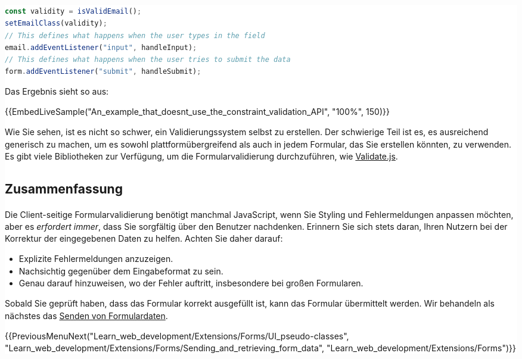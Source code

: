 ```js
const validity = isValidEmail();
setEmailClass(validity);
// This defines what happens when the user types in the field
email.addEventListener("input", handleInput);
// This defines what happens when the user tries to submit the data
form.addEventListener("submit", handleSubmit);
```

Das Ergebnis sieht so aus:

{{EmbedLiveSample("An_example_that_doesnt_use_the_constraint_validation_API", "100%", 150)}}

Wie Sie sehen, ist es nicht so schwer, ein Validierungssystem selbst zu erstellen. Der schwierige Teil ist es, es ausreichend generisch zu machen, um es sowohl plattformübergreifend als auch in jedem Formular, das Sie erstellen könnten, zu verwenden. Es gibt viele Bibliotheken zur Verfügung, um die Formularvalidierung durchzuführen, wie [Validate.js](https://rickharrison.github.io/validate.js/).

## Zusammenfassung

Die Client-seitige Formularvalidierung benötigt manchmal JavaScript, wenn Sie Styling und Fehlermeldungen anpassen möchten, aber es _erfordert immer_, dass Sie sorgfältig über den Benutzer nachdenken.
Erinnern Sie sich stets daran, Ihren Nutzern bei der Korrektur der eingegebenen Daten zu helfen. Achten Sie daher darauf:

- Explizite Fehlermeldungen anzuzeigen.
- Nachsichtig gegenüber dem Eingabeformat zu sein.
- Genau darauf hinzuweisen, wo der Fehler auftritt, insbesondere bei großen Formularen.

Sobald Sie geprüft haben, dass das Formular korrekt ausgefüllt ist, kann das Formular übermittelt werden.
Wir behandeln als nächstes das [Senden von Formulardaten](/de/docs/Learn_web_development/Extensions/Forms/Sending_and_retrieving_form_data).

{{PreviousMenuNext("Learn_web_development/Extensions/Forms/UI_pseudo-classes", "Learn_web_development/Extensions/Forms/Sending_and_retrieving_form_data", "Learn_web_development/Extensions/Forms")}}
